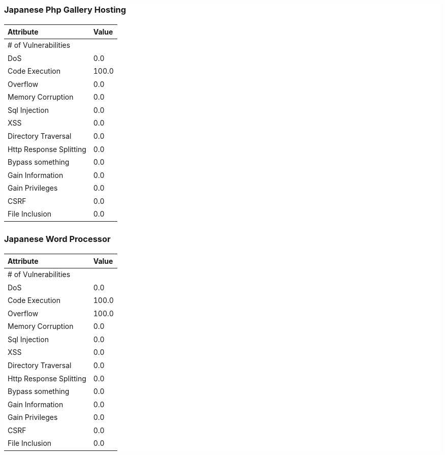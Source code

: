 
### Japanese Php Gallery Hosting
| Attribute | Value |
| :------- | :------- |
| # of Vulnerabilities |  | 
| DoS | 0.0 | 
| Code Execution | 100.0 | 
| Overflow | 0.0 | 
| Memory Corruption | 0.0 | 
| Sql Injection | 0.0 | 
| XSS | 0.0 | 
| Directory Traversal | 0.0 | 
| Http Response Splitting | 0.0 | 
| Bypass something | 0.0 | 
| Gain Information | 0.0 | 
| Gain Privileges | 0.0 | 
| CSRF | 0.0 | 
| File Inclusion | 0.0 | 


### Japanese Word Processor
| Attribute | Value |
| :------- | :------- |
| # of Vulnerabilities |  | 
| DoS | 0.0 | 
| Code Execution | 100.0 | 
| Overflow | 100.0 | 
| Memory Corruption | 0.0 | 
| Sql Injection | 0.0 | 
| XSS | 0.0 | 
| Directory Traversal | 0.0 | 
| Http Response Splitting | 0.0 | 
| Bypass something | 0.0 | 
| Gain Information | 0.0 | 
| Gain Privileges | 0.0 | 
| CSRF | 0.0 | 
| File Inclusion | 0.0 | 
